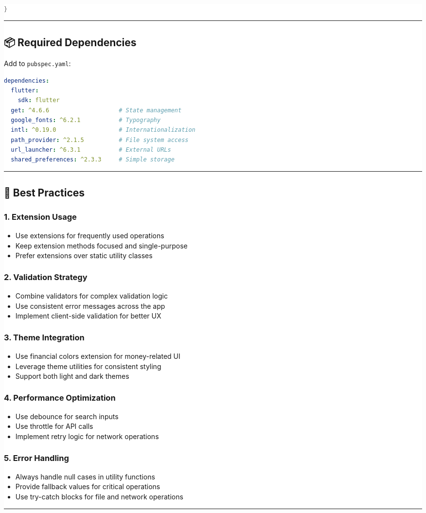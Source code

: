 ```dart
}
```

---

## 📦 Required Dependencies

Add to `pubspec.yaml`:

```yaml
dependencies:
  flutter:
    sdk: flutter
  get: ^4.6.6                    # State management
  google_fonts: ^6.2.1           # Typography
  intl: ^0.19.0                  # Internationalization
  path_provider: ^2.1.5          # File system access
  url_launcher: ^6.3.1           # External URLs
  shared_preferences: ^2.3.3     # Simple storage
```

---

## 🎯 Best Practices

### 1. Extension Usage
- Use extensions for frequently used operations
- Keep extension methods focused and single-purpose
- Prefer extensions over static utility classes

### 2. Validation Strategy
- Combine validators for complex validation logic
- Use consistent error messages across the app
- Implement client-side validation for better UX

### 3. Theme Integration
- Use financial colors extension for money-related UI
- Leverage theme utilities for consistent styling
- Support both light and dark themes

### 4. Performance Optimization
- Use debounce for search inputs
- Use throttle for API calls
- Implement retry logic for network operations

### 5. Error Handling
- Always handle null cases in utility functions
- Provide fallback values for critical operations
- Use try-catch blocks for file and network operations

---